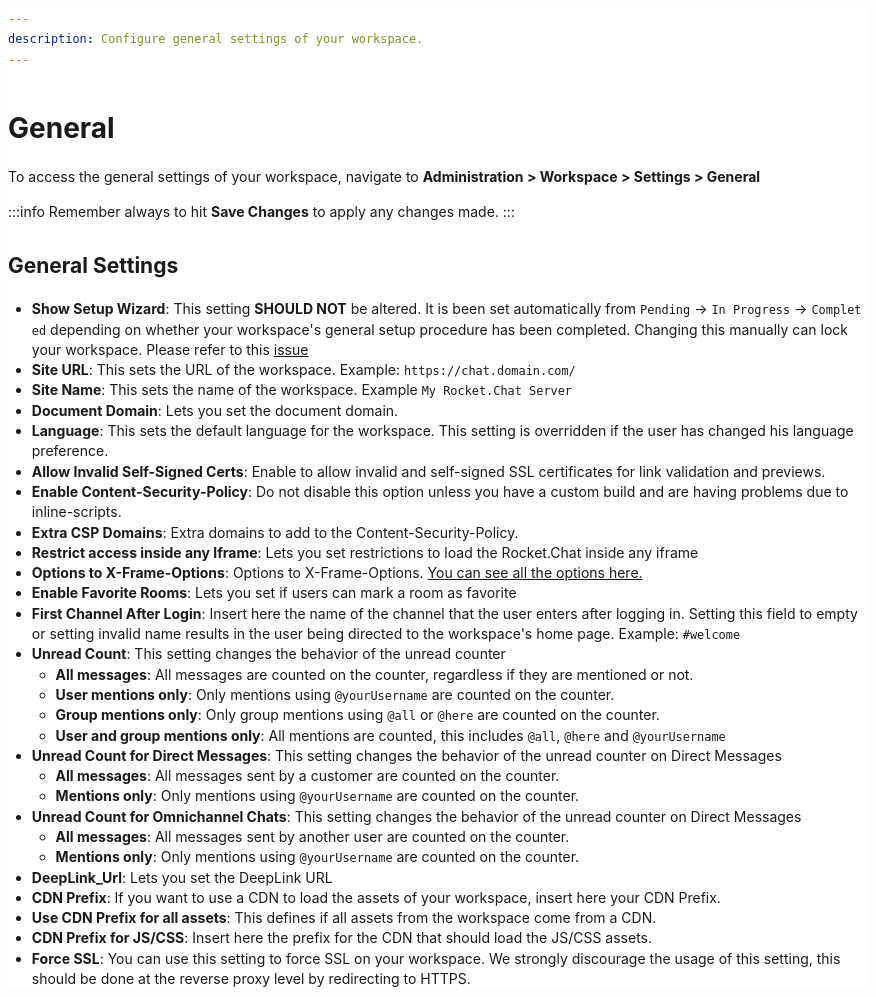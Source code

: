 ```yaml
---
description: Configure general settings of your workspace.
---
```


# General

To access the general settings of your workspace, navigate to **Administration > Workspace > Settings > General**

:::info
Remember always to hit **Save Changes** to apply any changes made.
:::

## General Settings

* **Show Setup Wizard**: This setting **SHOULD NOT** be altered. It is been set automatically from `Pending` -> `In Progress` -> `Completed` depending on whether your workspace's general setup procedure has been completed. Changing this manually can lock your workspace. Please refer to this [issue](https://github.com/RocketChat/Rocket.Chat/issues/13840)
* **Site URL**: This sets the URL of the workspace. Example: `https://chat.domain.com/`
* **Site Name**: This sets the name of the workspace. Example `My Rocket.Chat Server`
* **Document Domain**: Lets you set the document domain.
* **Language**: This sets the default language for the workspace. This setting is overridden if the user has changed his language preference.
* **Allow Invalid Self-Signed Certs**: Enable to allow invalid and self-signed SSL certificates for link validation and previews.
* **Enable Content-Security-Policy**: Do not disable this option unless you have a custom build and are having problems due to inline-scripts.
* **Extra CSP Domains**: Extra domains to add to the Content-Security-Policy.
* **Restrict access inside any Iframe**: Lets you set restrictions to load the Rocket.Chat inside any iframe
* **Options to X-Frame-Options**: Options to X-Frame-Options. [You can see all the options here.](https://developer.mozilla.org/en-US/docs/Web/HTTP/Headers/X-Frame-Options#Syntax)
* **Enable Favorite Rooms**: Lets you set if users can mark a room as favorite
* **First Channel After Login**: Insert here the name of the channel that the user enters after logging in. Setting this field to empty or setting invalid name results in the user being directed to the workspace's home page. Example: `#welcome`
* **Unread Count**: This setting changes the behavior of the unread counter
  * **All messages**: All messages are counted on the counter, regardless if they are mentioned or not.
  * **User mentions only**: Only mentions using `@yourUsername` are counted on the counter.
  * **Group mentions only**: Only group mentions using `@all` or `@here` are counted on the counter.
  * **User and group mentions only**: All mentions are counted, this includes `@all`, `@here` and `@yourUsername`
* **Unread Count for Direct Messages**: This setting changes the behavior of the unread counter on Direct Messages
  * **All messages**: All messages sent by a customer are counted on the counter.
  * **Mentions only**: Only mentions using `@yourUsername` are counted on the counter.
* **Unread Count for Omnichannel Chats**: This setting changes the behavior of the unread counter on Direct Messages
  * **All messages**: All messages sent by another user are counted on the counter.
  * **Mentions only**: Only mentions using `@yourUsername` are counted on the counter.
* **DeepLink\_Url**: Lets you set the DeepLink URL
* **CDN Prefix**: If you want to use a CDN to load the assets of your workspace, insert here your CDN Prefix.
* **Use CDN Prefix for all assets**: This defines if all assets from the workspace come from a CDN.
* **CDN Prefix for JS/CSS**: Insert here the prefix for the CDN that should load the JS/CSS assets.
* **Force SSL**: You can use this setting to force SSL on your workspace. We strongly discourage the usage of this setting, this should be done at the reverse proxy level by redirecting to HTTPS.
